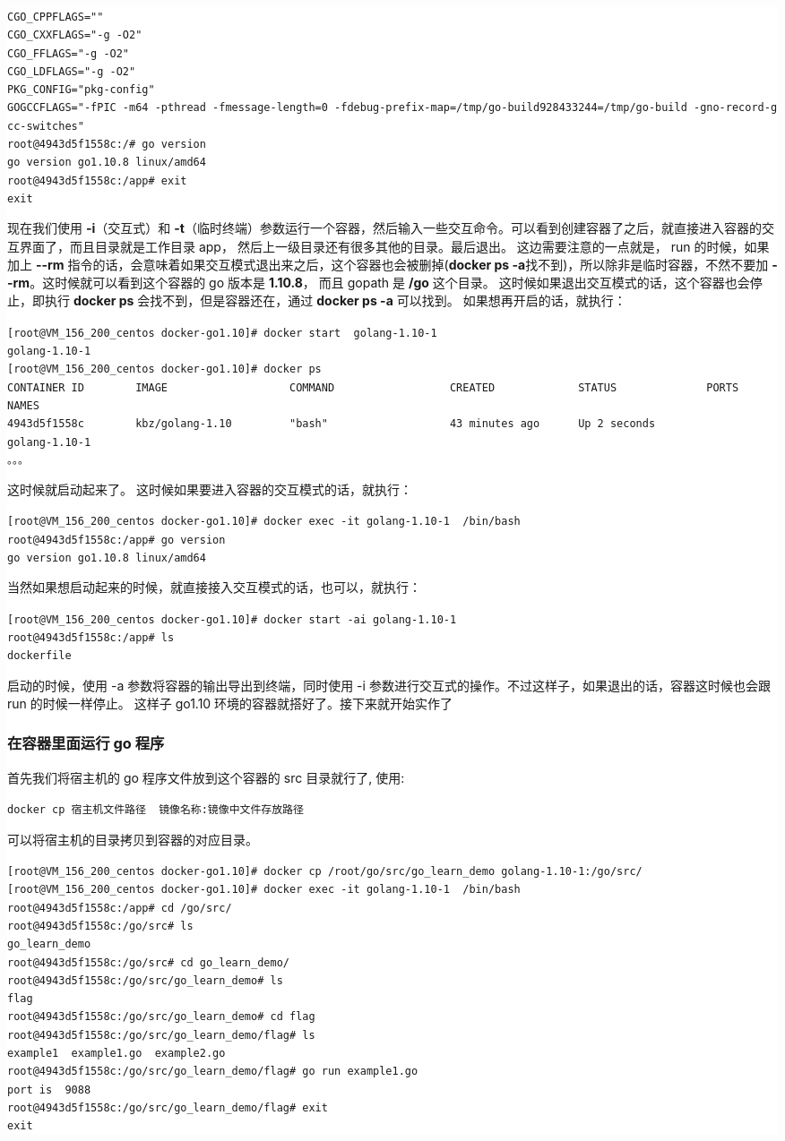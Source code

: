 ```html
CGO_CPPFLAGS=""
CGO_CXXFLAGS="-g -O2"
CGO_FFLAGS="-g -O2"
CGO_LDFLAGS="-g -O2"
PKG_CONFIG="pkg-config"
GOGCCFLAGS="-fPIC -m64 -pthread -fmessage-length=0 -fdebug-prefix-map=/tmp/go-build928433244=/tmp/go-build -gno-record-gcc-switches"
root@4943d5f1558c:/# go version
go version go1.10.8 linux/amd64
root@4943d5f1558c:/app# exit
exit
```
现在我们使用 **-i**（交互式）和 **-t**（临时终端）参数运行一个容器，然后输入一些交互命令。可以看到创建容器了之后，就直接进入容器的交互界面了，而且目录就是工作目录 app， 然后上一级目录还有很多其他的目录。最后退出。
这边需要注意的一点就是， run 的时候，如果加上 **--rm** 指令的话，会意味着如果交互模式退出来之后，这个容器也会被删掉(**docker ps -a**找不到)，所以除非是临时容器，不然不要加 **--rm**。这时候就可以看到这个容器的 go 版本是 **1.10.8**， 而且 gopath 是 **/go** 这个目录。
这时候如果退出交互模式的话，这个容器也会停止，即执行 **docker ps** 会找不到，但是容器还在，通过 **docker ps -a** 可以找到。
如果想再开启的话，就执行：
```html
[root@VM_156_200_centos docker-go1.10]# docker start  golang-1.10-1
golang-1.10-1
[root@VM_156_200_centos docker-go1.10]# docker ps
CONTAINER ID        IMAGE                   COMMAND                  CREATED             STATUS              PORTS                         NAMES
4943d5f1558c        kbz/golang-1.10         "bash"                   43 minutes ago      Up 2 seconds                                      golang-1.10-1
。。。
```
这时候就启动起来了。 这时候如果要进入容器的交互模式的话，就执行：
```html
[root@VM_156_200_centos docker-go1.10]# docker exec -it golang-1.10-1  /bin/bash
root@4943d5f1558c:/app# go version
go version go1.10.8 linux/amd64
```
当然如果想启动起来的时候，就直接接入交互模式的话，也可以，就执行：
```html
[root@VM_156_200_centos docker-go1.10]# docker start -ai golang-1.10-1
root@4943d5f1558c:/app# ls
dockerfile
```
启动的时候，使用 -a 参数将容器的输出导出到终端，同时使用 -i 参数进行交互式的操作。不过这样子，如果退出的话，容器这时候也会跟 run 的时候一样停止。
这样子 go1.10 环境的容器就搭好了。接下来就开始实作了
### 在容器里面运行 go 程序
首先我们将宿主机的 go 程序文件放到这个容器的 src 目录就行了, 使用:
```html
docker cp 宿主机文件路径  镜像名称:镜像中文件存放路径
```
可以将宿主机的目录拷贝到容器的对应目录。
```html
[root@VM_156_200_centos docker-go1.10]# docker cp /root/go/src/go_learn_demo golang-1.10-1:/go/src/
[root@VM_156_200_centos docker-go1.10]# docker exec -it golang-1.10-1  /bin/bash
root@4943d5f1558c:/app# cd /go/src/
root@4943d5f1558c:/go/src# ls
go_learn_demo
root@4943d5f1558c:/go/src# cd go_learn_demo/
root@4943d5f1558c:/go/src/go_learn_demo# ls
flag
root@4943d5f1558c:/go/src/go_learn_demo# cd flag
root@4943d5f1558c:/go/src/go_learn_demo/flag# ls
example1  example1.go  example2.go
root@4943d5f1558c:/go/src/go_learn_demo/flag# go run example1.go
port is  9088
root@4943d5f1558c:/go/src/go_learn_demo/flag# exit
exit
```